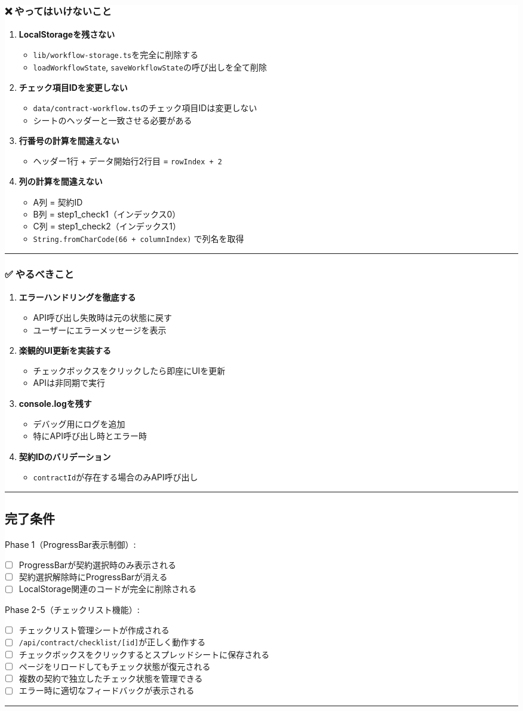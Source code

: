 ### ❌ やってはいけないこと

1. **LocalStorageを残さない**
   - `lib/workflow-storage.ts`を完全に削除する
   - `loadWorkflowState`, `saveWorkflowState`の呼び出しを全て削除

2. **チェック項目IDを変更しない**
   - `data/contract-workflow.ts`のチェック項目IDは変更しない
   - シートのヘッダーと一致させる必要がある

3. **行番号の計算を間違えない**
   - ヘッダー1行 + データ開始行2行目 = `rowIndex + 2`

4. **列の計算を間違えない**
   - A列 = 契約ID
   - B列 = step1_check1（インデックス0）
   - C列 = step1_check2（インデックス1）
   - `String.fromCharCode(66 + columnIndex)` で列名を取得

---

### ✅ やるべきこと

1. **エラーハンドリングを徹底する**
   - API呼び出し失敗時は元の状態に戻す
   - ユーザーにエラーメッセージを表示

2. **楽観的UI更新を実装する**
   - チェックボックスをクリックしたら即座にUIを更新
   - APIは非同期で実行

3. **console.logを残す**
   - デバッグ用にログを追加
   - 特にAPI呼び出し時とエラー時

4. **契約IDのバリデーション**
   - `contractId`が存在する場合のみAPI呼び出し

---

## 完了条件

Phase 1（ProgressBar表示制御）:
- [ ] ProgressBarが契約選択時のみ表示される
- [ ] 契約選択解除時にProgressBarが消える
- [ ] LocalStorage関連のコードが完全に削除される

Phase 2-5（チェックリスト機能）:
- [ ] チェックリスト管理シートが作成される
- [ ] `/api/contract/checklist/[id]`が正しく動作する
- [ ] チェックボックスをクリックするとスプレッドシートに保存される
- [ ] ページをリロードしてもチェック状態が復元される
- [ ] 複数の契約で独立したチェック状態を管理できる
- [ ] エラー時に適切なフィードバックが表示される

---